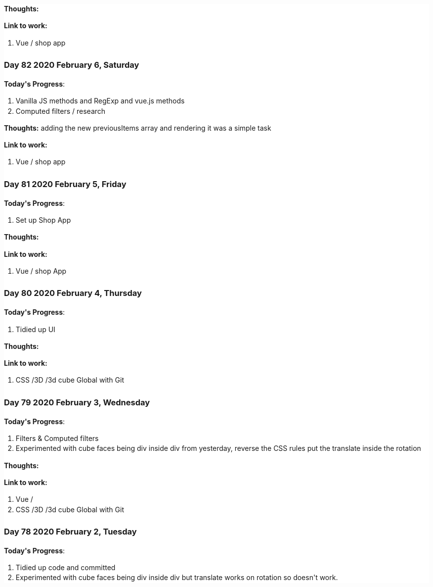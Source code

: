 **Thoughts:** 

**Link to work:**
1. Vue / shop app

### Day 82 2020 February 6, Saturday

**Today's Progress**:

1. Vanilla JS methods and RegExp and vue.js methods
2. Computed filters / research 

**Thoughts:** adding the new previousItems array and rendering it was a simple task

**Link to work:**
1. Vue / shop app

### Day 81 2020 February 5, Friday

**Today's Progress**:

1. Set up Shop App

**Thoughts:**

**Link to work:**
1. Vue / shop App

### Day 80 2020 February 4, Thursday

**Today's Progress**:

1. Tidied up UI 

**Thoughts:**

**Link to work:**
1. CSS /3D /3d cube Global with Git

### Day 79 2020 February 3, Wednesday

**Today's Progress**:

1. Filters & Computed filters
2. Experimented with cube faces being div inside div from yesterday, reverse the CSS rules put the translate inside the rotation

**Thoughts:** 

**Link to work:**
1. Vue /
2. CSS /3D /3d cube Global with Git

### Day 78 2020 February 2, Tuesday

**Today's Progress**:

1. Tidied up code and committed
2. Experimented with cube faces being div inside div but translate works on rotation so doesn't work.
